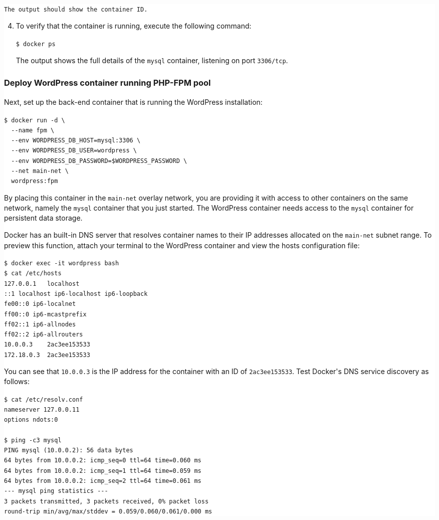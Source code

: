     The output should show the container ID.

4. To verify that the container is running, execute the following command:

    ```
    $ docker ps
    ```

    The output shows the full details of the `mysql` container, listening on port
    `3306/tcp`.

### Deploy WordPress container running PHP-FPM pool

Next, set up the back-end container that is running the WordPress installation:

```
$ docker run -d \
  --name fpm \
  --env WORDPRESS_DB_HOST=mysql:3306 \
  --env WORDPRESS_DB_USER=wordpress \
  --env WORDPRESS_DB_PASSWORD=$WORDPRESS_PASSWORD \
  --net main-net \
  wordpress:fpm
```

By placing this container in the `main-net` overlay network, you are providing
it with access to other containers on the same network, namely the `mysql`
container that you just started. The WordPress container needs access to the
`mysql` container for persistent data storage.

Docker has an built-in DNS server that resolves container names to their IP
addresses allocated on the `main-net` subnet range. To preview this function,
attach your terminal to the WordPress container and view the hosts
configuration file:

```
$ docker exec -it wordpress bash
$ cat /etc/hosts
127.0.0.1	localhost
::1	localhost ip6-localhost ip6-loopback
fe00::0	ip6-localnet
ff00::0	ip6-mcastprefix
ff02::1	ip6-allnodes
ff02::2	ip6-allrouters
10.0.0.3	2ac3ee153533
172.18.0.3	2ac3ee153533
```

You can see that `10.0.0.3` is the IP address for the container with an ID of
`2ac3ee153533`. Test Docker's DNS service discovery as follows:

```
$ cat /etc/resolv.conf
nameserver 127.0.0.11
options ndots:0

$ ping -c3 mysql
PING mysql (10.0.0.2): 56 data bytes
64 bytes from 10.0.0.2: icmp_seq=0 ttl=64 time=0.060 ms
64 bytes from 10.0.0.2: icmp_seq=1 ttl=64 time=0.059 ms
64 bytes from 10.0.0.2: icmp_seq=2 ttl=64 time=0.061 ms
--- mysql ping statistics ---
3 packets transmitted, 3 packets received, 0% packet loss
round-trip min/avg/max/stddev = 0.059/0.060/0.061/0.000 ms
```
